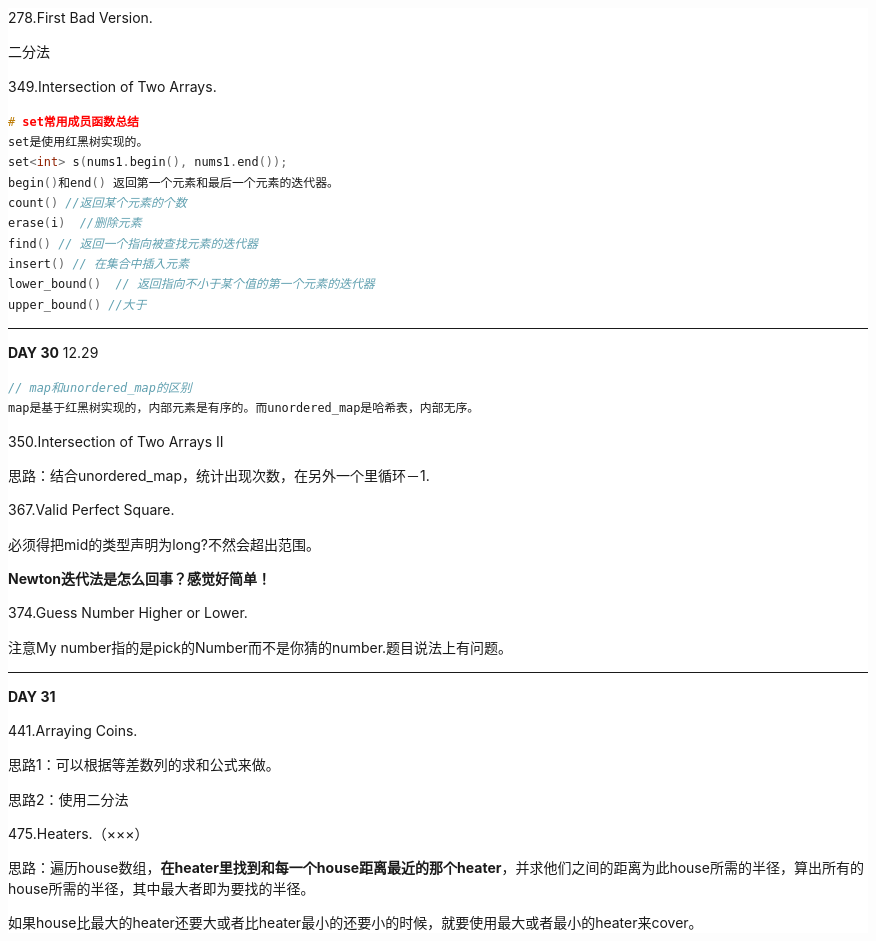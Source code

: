 278.First Bad Version.

二分法

349.Intersection of Two Arrays.

```c++
# set常用成员函数总结
set是使用红黑树实现的。
set<int> s(nums1.begin(), nums1.end());
begin()和end() 返回第一个元素和最后一个元素的迭代器。
count() //返回某个元素的个数
erase(i)  //删除元素
find() // 返回一个指向被查找元素的迭代器
insert() // 在集合中插入元素
lower_bound()  // 返回指向不小于某个值的第一个元素的迭代器
upper_bound() //大于

```



------

**DAY 30** 12.29

```c++
// map和unordered_map的区别
map是基于红黑树实现的，内部元素是有序的。而unordered_map是哈希表，内部无序。

```

350.Intersection of Two Arrays II

思路：结合unordered_map，统计出现次数，在另外一个里循环－1.

367.Valid Perfect Square.

必须得把mid的类型声明为long?不然会超出范围。

**Newton迭代法是怎么回事？感觉好简单！**

374.Guess Number Higher or Lower.

注意My number指的是pick的Number而不是你猜的number.题目说法上有问题。

------

**DAY 31**

441.Arraying Coins.

思路1：可以根据等差数列的求和公式来做。

思路2：使用二分法

475.Heaters.（×××）

思路：遍历house数组，**在heater里找到和每一个house距离最近的那个heater**，并求他们之间的距离为此house所需的半径，算出所有的house所需的半径，其中最大者即为要找的半径。

如果house比最大的heater还要大或者比heater最小的还要小的时候，就要使用最大或者最小的heater来cover。
